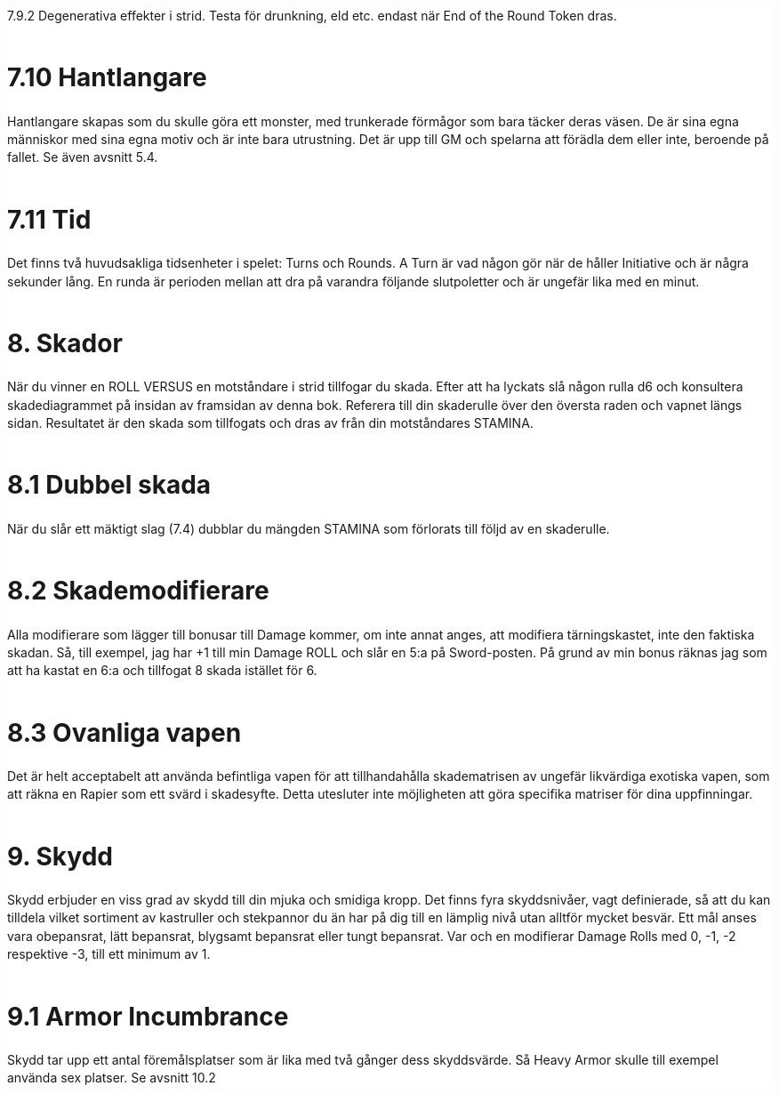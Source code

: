 7.9.2 Degenerativa effekter i strid. Testa för drunkning, eld etc. endast när End of the Round Token dras.

# 7.10 Hantlangare
Hantlangare skapas som du skulle göra ett monster, med trunkerade förmågor som bara täcker deras väsen. De är sina egna människor med sina egna motiv och är inte bara utrustning. Det är upp till GM och spelarna att förädla dem eller inte, beroende på fallet. Se även avsnitt 5.4.

# 7.11 Tid
Det finns två huvudsakliga tidsenheter i spelet: Turns och Rounds. A Turn är vad någon gör när de håller Initiative och är några sekunder lång. En runda är perioden mellan att dra på varandra följande slutpoletter och är ungefär lika med en minut. 

# 8. Skador
När du vinner en ROLL VERSUS en motståndare i strid tillfogar du skada. Efter att ha lyckats slå någon rulla d6 och konsultera skadediagrammet på insidan av framsidan av denna bok. Referera till din skaderulle över den översta raden och vapnet längs sidan. Resultatet är den skada som tillfogats och dras av från din motståndares STAMINA. 

# 8.1 Dubbel skada
När du slår ett mäktigt slag (7.4) dubblar du mängden STAMINA som förlorats till följd av en skaderulle.

# 8.2 Skademodifierare
Alla modifierare som lägger till bonusar till Damage kommer, om inte annat anges, att modifiera tärningskastet, inte den faktiska skadan. Så, till exempel, jag har +1 till min Damage ROLL och slår en 5:a på Sword-posten. På grund av min bonus räknas jag som att ha kastat en 6:a och tillfogat 8 skada istället för 6. 

# 8.3 Ovanliga vapen
Det är helt acceptabelt att använda befintliga vapen för att tillhandahålla skadematrisen av ungefär likvärdiga exotiska vapen, som att räkna en Rapier som ett svärd i skadesyfte. Detta utesluter inte möjligheten att göra specifika matriser för dina uppfinningar. 

# 9. Skydd
Skydd erbjuder en viss grad av skydd till din mjuka och smidiga kropp. Det finns fyra skyddsnivåer, vagt definierade, så att du kan tilldela vilket sortiment av kastruller och stekpannor du än har på dig till en lämplig nivå utan alltför mycket besvär. Ett mål anses vara obepansrat, lätt bepansrat, blygsamt bepansrat eller tungt bepansrat. Var och en modifierar Damage Rolls med 0, -1, -2 respektive -3, till ett minimum av 1. 

# 9.1 Armor Incumbrance
Skydd tar upp ett antal föremålsplatser som är lika med två gånger dess skyddsvärde. Så Heavy Armor skulle till exempel använda sex platser. Se avsnitt 10.2 
